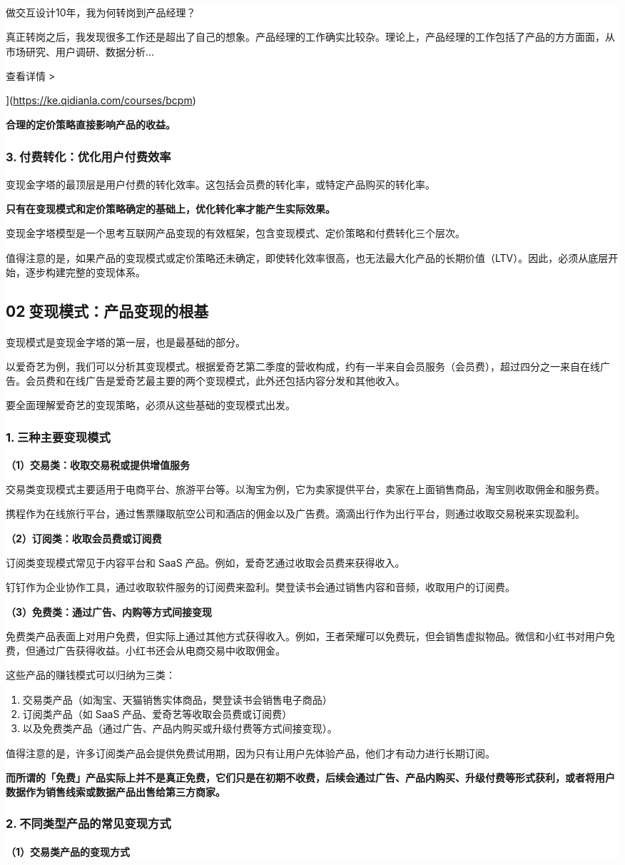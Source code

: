 做交互设计10年，我为何转岗到产品经理？

真正转岗之后，我发现很多工作还是超出了自己的想象。产品经理的工作确实比较杂。理论上，产品经理的工作包括了产品的方方面面，从市场研究、用户调研、数据分析...

查看详情 >

](https://ke.qidianla.com/courses/bcpm)

**合理的定价策略直接影响产品的收益。**

### 3\. 付费转化：优化用户付费效率

变现金字塔的最顶层是用户付费的转化效率。这包括会员费的转化率，或特定产品购买的转化率。

**只有在变现模式和定价策略确定的基础上，优化转化率才能产生实际效果。**

变现金字塔模型是一个思考互联网产品变现的有效框架，包含变现模式、定价策略和付费转化三个层次。

值得注意的是，如果产品的变现模式或定价策略还未确定，即使转化效率很高，也无法最大化产品的长期价值（LTV）。因此，必须从底层开始，逐步构建完整的变现体系。

## 02 变现模式：产品变现的根基

变现模式是变现金字塔的第一层，也是最基础的部分。

以爱奇艺为例，我们可以分析其变现模式。根据爱奇艺第二季度的营收构成，约有一半来自会员服务（会员费），超过四分之一来自在线广告。会员费和在线广告是爱奇艺最主要的两个变现模式，此外还包括内容分发和其他收入。

要全面理解爱奇艺的变现策略，必须从这些基础的变现模式出发。

### 1\. 三种主要变现模式

**（1）交易类：收取交易税或提供增值服务**

交易类变现模式主要适用于电商平台、旅游平台等。以淘宝为例，它为卖家提供平台，卖家在上面销售商品，淘宝则收取佣金和服务费。

携程作为在线旅行平台，通过售票赚取航空公司和酒店的佣金以及广告费。滴滴出行作为出行平台，则通过收取交易税来实现盈利。

**（2）订阅类：收取会员费或订阅费**

订阅类变现模式常见于内容平台和 SaaS 产品。例如，爱奇艺通过收取会员费来获得收入。

钉钉作为企业协作工具，通过收取软件服务的订阅费来盈利。樊登读书会通过销售内容和音频，收取用户的订阅费。

**（3）免费类：通过广告、内购等方式间接变现**

免费类产品表面上对用户免费，但实际上通过其他方式获得收入。例如，王者荣耀可以免费玩，但会销售虚拟物品。微信和小红书对用户免费，但通过广告获得收益。小红书还会从电商交易中收取佣金。

这些产品的赚钱模式可以归纳为三类：

1.  交易类产品（如淘宝、天猫销售实体商品，樊登读书会销售电子商品）
2.  订阅类产品（如 SaaS 产品、爱奇艺等收取会员费或订阅费）
3.  以及免费类产品（通过广告、产品内购买或升级付费等方式间接变现）。

值得注意的是，许多订阅类产品会提供免费试用期，因为只有让用户先体验产品，他们才有动力进行长期订阅。

**而所谓的「免费」产品实际上并不是真正免费，它们只是在初期不收费，后续会通过广告、产品内购买、升级付费等形式获利，或者将用户数据作为销售线索或数据产品出售给第三方商家。**

### 2\. 不同类型产品的常见变现方式

**（1）交易类产品的变现方式**
